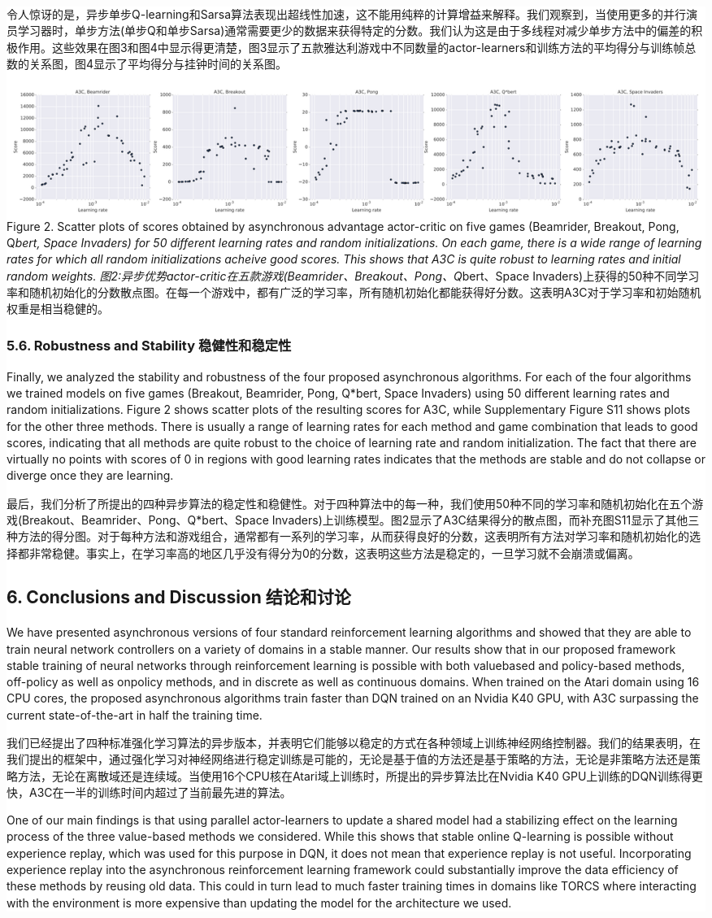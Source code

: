 令人惊讶的是，异步单步Q-learning和Sarsa算法表现出超线性加速，这不能用纯粹的计算增益来解释。我们观察到，当使用更多的并行演员学习器时，单步方法(单步Q和单步Sarsa)通常需要更少的数据来获得特定的分数。我们认为这是由于多线程对减少单步方法中的偏差的积极作用。这些效果在图3和图4中显示得更清楚，图3显示了五款雅达利游戏中不同数量的actor-learners和训练方法的平均得分与训练帧总数的关系图，图4显示了平均得分与挂钟时间的关系图。

![Figure 2](../images/a2c/fig_2.png)</br>
Figure 2. Scatter plots of scores obtained by asynchronous advantage actor-critic on five games (Beamrider, Breakout, Pong, Q*bert, Space Invaders) for 50 different learning rates and random initializations. On each game, there is a wide range of learning rates for which all random initializations acheive good scores. This shows that A3C is quite robust to learning rates and initial random weights.
图2:异步优势actor-critic在五款游戏(Beamrider、Breakout、Pong、Q*bert、Space Invaders)上获得的50种不同学习率和随机初始化的分数散点图。在每一个游戏中，都有广泛的学习率，所有随机初始化都能获得好分数。这表明A3C对于学习率和初始随机权重是相当稳健的。

### 5.6. Robustness and Stability  稳健性和稳定性
Finally, we analyzed the stability and robustness of the four proposed asynchronous algorithms. For each of the four algorithms we trained models on five games (Breakout, Beamrider, Pong, Q*bert, Space Invaders) using 50 different learning rates and random initializations. Figure 2 shows scatter plots of the resulting scores for A3C, while Supplementary Figure S11 shows plots for the other three methods. There is usually a range of learning rates for each method and game combination that leads to good scores, indicating that all methods are quite robust to the choice of learning rate and random initialization. The fact that there are virtually no points with scores of 0 in regions with good learning rates indicates that the methods are stable and do not collapse or diverge once they are learning.

最后，我们分析了所提出的四种异步算法的稳定性和稳健性。对于四种算法中的每一种，我们使用50种不同的学习率和随机初始化在五个游戏(Breakout、Beamrider、Pong、Q*bert、Space Invaders)上训练模型。图2显示了A3C结果得分的散点图，而补充图S11显示了其他三种方法的得分图。对于每种方法和游戏组合，通常都有一系列的学习率，从而获得良好的分数，这表明所有方法对学习率和随机初始化的选择都非常稳健。事实上，在学习率高的地区几乎没有得分为0的分数，这表明这些方法是稳定的，一旦学习就不会崩溃或偏离。

## 6. Conclusions and Discussion  结论和讨论
We have presented asynchronous versions of four standard reinforcement learning algorithms and showed that they are able to train neural network controllers on a variety of domains in a stable manner. Our results show that in our proposed framework stable training of neural networks through reinforcement learning is possible with both valuebased and policy-based methods, off-policy as well as onpolicy methods, and in discrete as well as continuous domains. When trained on the Atari domain using 16 CPU cores, the proposed asynchronous algorithms train faster than DQN trained on an Nvidia K40 GPU, with A3C surpassing the current state-of-the-art in half the training time.

我们已经提出了四种标准强化学习算法的异步版本，并表明它们能够以稳定的方式在各种领域上训练神经网络控制器。我们的结果表明，在我们提出的框架中，通过强化学习对神经网络进行稳定训练是可能的，无论是基于值的方法还是基于策略的方法，无论是非策略方法还是策略方法，无论在离散域还是连续域。当使用16个CPU核在Atari域上训练时，所提出的异步算法比在Nvidia K40 GPU上训练的DQN训练得更快，A3C在一半的训练时间内超过了当前最先进的算法。

One of our main findings is that using parallel actor-learners to update a shared model had a stabilizing effect on the learning process of the three value-based methods we considered. While this shows that stable online Q-learning is possible without experience replay, which was used for this purpose in DQN, it does not mean that experience replay is not useful. Incorporating experience replay into the asynchronous reinforcement learning framework could substantially improve the data efficiency of these methods by reusing old data. This could in turn lead to much faster training times in domains like TORCS where interacting with the environment is more expensive than updating the model for the architecture we used.
